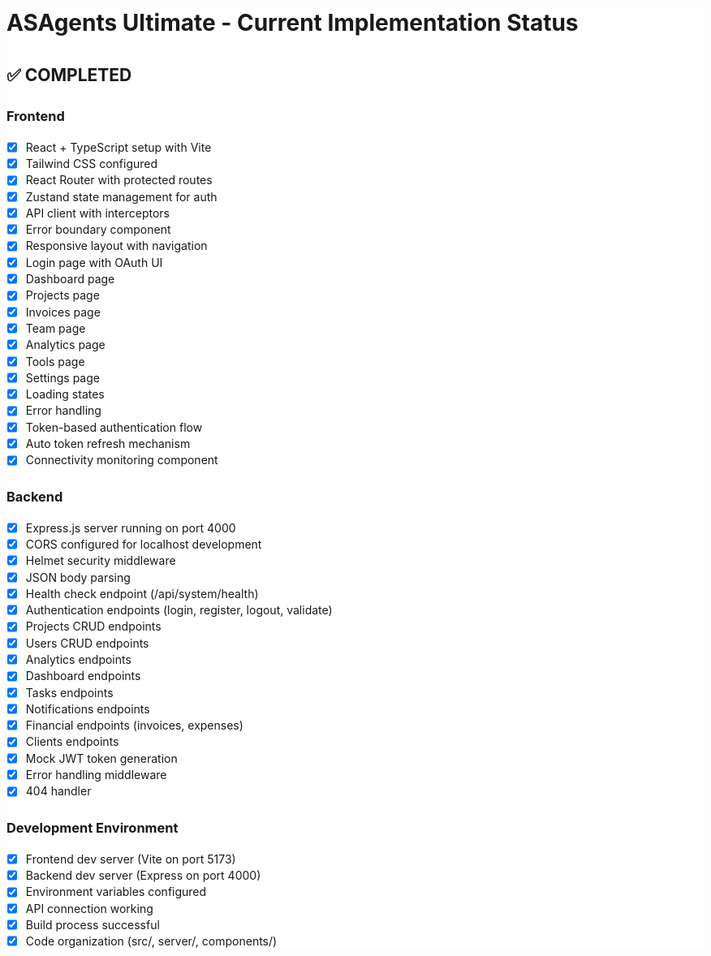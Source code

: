 # ASAgents Ultimate - Current Implementation Status

## ✅ COMPLETED

### Frontend
- [x] React + TypeScript setup with Vite
- [x] Tailwind CSS configured
- [x] React Router with protected routes
- [x] Zustand state management for auth
- [x] API client with interceptors
- [x] Error boundary component
- [x] Responsive layout with navigation
- [x] Login page with OAuth UI
- [x] Dashboard page
- [x] Projects page
- [x] Invoices page
- [x] Team page
- [x] Analytics page
- [x] Tools page
- [x] Settings page
- [x] Loading states
- [x] Error handling
- [x] Token-based authentication flow
- [x] Auto token refresh mechanism
- [x] Connectivity monitoring component

### Backend
- [x] Express.js server running on port 4000
- [x] CORS configured for localhost development
- [x] Helmet security middleware
- [x] JSON body parsing
- [x] Health check endpoint (/api/system/health)
- [x] Authentication endpoints (login, register, logout, validate)
- [x] Projects CRUD endpoints
- [x] Users CRUD endpoints
- [x] Analytics endpoints
- [x] Dashboard endpoints
- [x] Tasks endpoints
- [x] Notifications endpoints
- [x] Financial endpoints (invoices, expenses)
- [x] Clients endpoints
- [x] Mock JWT token generation
- [x] Error handling middleware
- [x] 404 handler

### Development Environment
- [x] Frontend dev server (Vite on port 5173)
- [x] Backend dev server (Express on port 4000)
- [x] Environment variables configured
- [x] API connection working
- [x] Build process successful
- [x] Code organization (src/, server/, components/)
